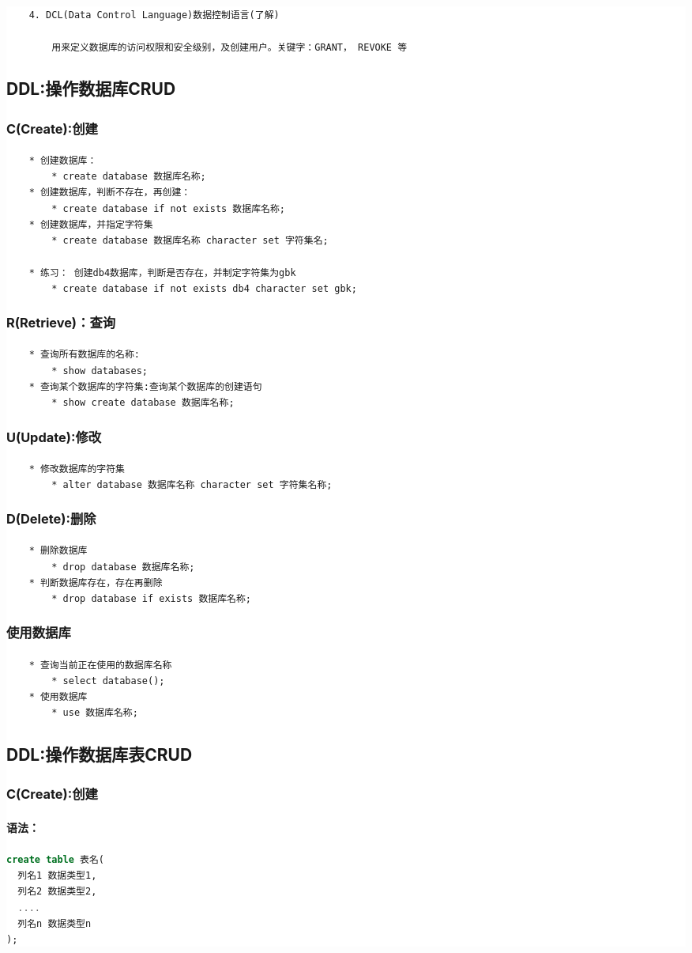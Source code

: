 		4. DCL(Data Control Language)数据控制语言(了解)

			用来定义数据库的访问权限和安全级别，及创建用户。关键字：GRANT， REVOKE 等

## DDL:操作数据库CRUD

### C(Create):创建
		* 创建数据库：
			* create database 数据库名称;
		* 创建数据库，判断不存在，再创建：
			* create database if not exists 数据库名称;
		* 创建数据库，并指定字符集
			* create database 数据库名称 character set 字符集名;

		* 练习： 创建db4数据库，判断是否存在，并制定字符集为gbk
			* create database if not exists db4 character set gbk;

### R(Retrieve)：查询
		* 查询所有数据库的名称:
			* show databases;
		* 查询某个数据库的字符集:查询某个数据库的创建语句
			* show create database 数据库名称;

### U(Update):修改
		* 修改数据库的字符集
			* alter database 数据库名称 character set 字符集名称;

### D(Delete):删除
		* 删除数据库
			* drop database 数据库名称;
		* 判断数据库存在，存在再删除
			* drop database if exists 数据库名称;

### 使用数据库
		* 查询当前正在使用的数据库名称
			* select database();
		* 使用数据库
			* use 数据库名称;

## DDL:操作数据库表CRUD
### C(Create):创建
#### 语法：
```sql
create table 表名(
  列名1 数据类型1,
  列名2 数据类型2,
  ....
  列名n 数据类型n
);
```
